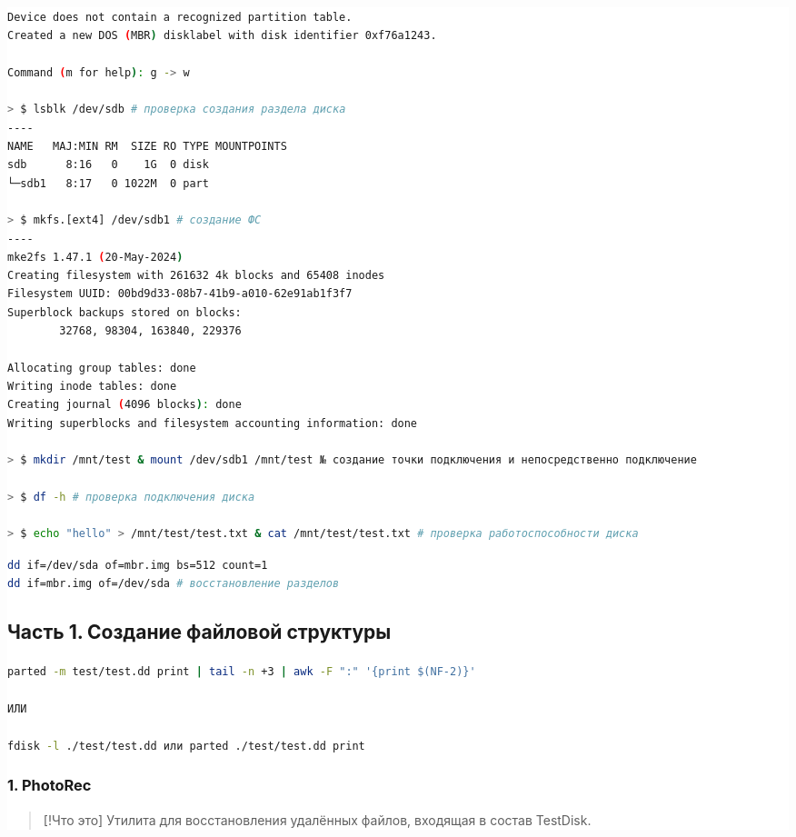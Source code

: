 ```bash title:"Подключение нового диска"
Device does not contain a recognized partition table.
Created a new DOS (MBR) disklabel with disk identifier 0xf76a1243.

Command (m for help): g -> w

> $ lsblk /dev/sdb # проверка создания раздела диска
----
NAME   MAJ:MIN RM  SIZE RO TYPE MOUNTPOINTS
sdb      8:16   0    1G  0 disk 
└─sdb1   8:17   0 1022M  0 part 

> $ mkfs.[ext4] /dev/sdb1 # создание ФС
----
mke2fs 1.47.1 (20-May-2024)
Creating filesystem with 261632 4k blocks and 65408 inodes
Filesystem UUID: 00bd9d33-08b7-41b9-a010-62e91ab1f3f7
Superblock backups stored on blocks: 
        32768, 98304, 163840, 229376

Allocating group tables: done                            
Writing inode tables: done                            
Creating journal (4096 blocks): done
Writing superblocks and filesystem accounting information: done

> $ mkdir /mnt/test & mount /dev/sdb1 /mnt/test № создание точки подключения и непосредственно подключение

> $ df -h # проверка подключения диска

> $ echo "hello" > /mnt/test/test.txt & cat /mnt/test/test.txt # проверка работоспособности диска
```

```bash title:"MBR backup"
dd if=/dev/sda of=mbr.img bs=512 count=1
dd if=mbr.img of=/dev/sda # восстановление разделов
```
## Часть 1. Создание файловой структуры

```bash title:"Узнать тип ФС"
parted -m test/test.dd print | tail -n +3 | awk -F ":" '{print $(NF-2)}'

ИЛИ

fdisk -l ./test/test.dd или parted ./test/test.dd print

```
### 1. PhotoRec

> [!Что это]
> Утилита для восстановления удалённых файлов, входящая в состав TestDisk.
